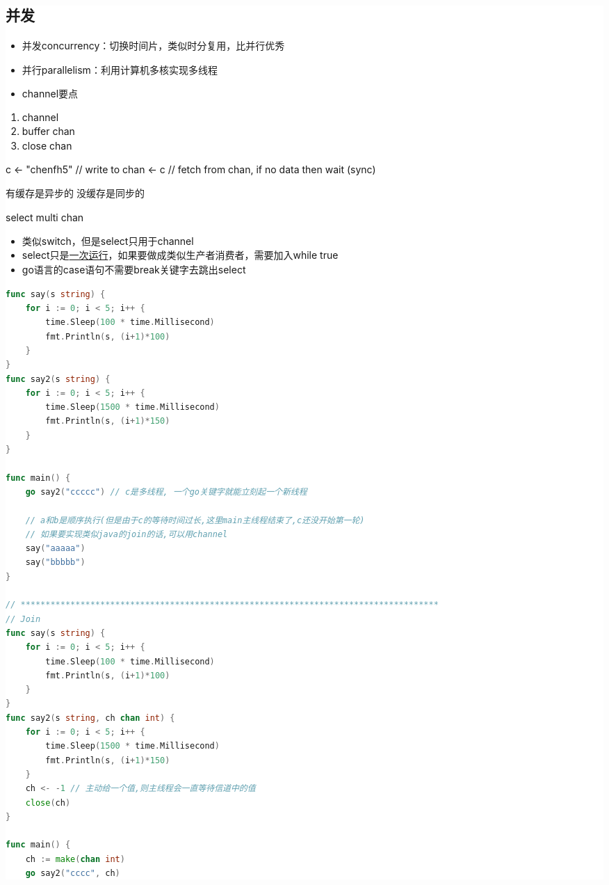 ## 并发
- 并发concurrency：切换时间片，类似时分复用，比并行优秀
- 并行parallelism：利用计算机多核实现多线程


- channel要点
1. channel
2. buffer chan
3. close chan

c <- "chenfh5" // write to chan
<- c // fetch from chan, if no data then wait (sync)

有缓存是异步的
没缓存是同步的 


select multi chan
- 类似switch，但是select只用于channel
- select只是[一次运行](https://stackoverflow.com/a/23555453)，如果要做成类似生产者消费者，需要加入while true
- go语言的case语句不需要break关键字去跳出select

```go
func say(s string) {
    for i := 0; i < 5; i++ {
        time.Sleep(100 * time.Millisecond)
        fmt.Println(s, (i+1)*100)
    }
}
func say2(s string) {
    for i := 0; i < 5; i++ {
        time.Sleep(1500 * time.Millisecond)
        fmt.Println(s, (i+1)*150)
    }
}

func main() {
    go say2("ccccc") // c是多线程, 一个go关键字就能立刻起一个新线程

    // a和b是顺序执行(但是由于c的等待时间过长,这里main主线程结束了,c还没开始第一轮)
    // 如果要实现类似java的join的话,可以用channel
    say("aaaaa")
    say("bbbbb")
}

// ************************************************************************************
// Join
func say(s string) {
    for i := 0; i < 5; i++ {
        time.Sleep(100 * time.Millisecond)
        fmt.Println(s, (i+1)*100)
    }
}
func say2(s string, ch chan int) {
    for i := 0; i < 5; i++ {
        time.Sleep(1500 * time.Millisecond)
        fmt.Println(s, (i+1)*150)
    }
    ch <- -1 // 主动给一个值,则主线程会一直等待信道中的值
    close(ch)
}

func main() {
    ch := make(chan int)
    go say2("cccc", ch)

```